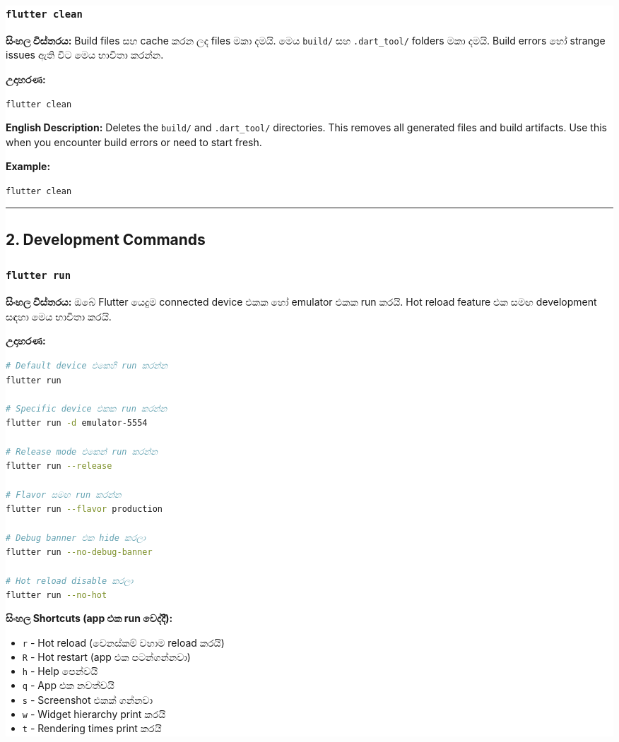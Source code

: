 
### `flutter clean`

**සිංහල විස්තරය:**
Build files සහ cache කරන ලද files මකා දමයි. මෙය `build/` සහ `.dart_tool/` folders මකා දමයි. Build errors හෝ strange issues ඇති විට මෙය භාවිතා කරන්න.

**උදාහරණ:**
```bash
flutter clean
```

**English Description:**
Deletes the `build/` and `.dart_tool/` directories. This removes all generated files and build artifacts. Use this when you encounter build errors or need to start fresh.

**Example:**
```bash
flutter clean
```

---

## 2. Development Commands

### `flutter run`

**සිංහල විස්තරය:**
ඔබේ Flutter යෙදුම connected device එකක හෝ emulator එකක run කරයි. Hot reload feature එක සමඟ development සඳහා මෙය භාවිතා කරයි.

**උදාහරණ:**
```bash
# Default device එකෙහි run කරන්න
flutter run

# Specific device එකක run කරන්න
flutter run -d emulator-5554

# Release mode එකෙන් run කරන්න
flutter run --release

# Flavor සමඟ run කරන්න
flutter run --flavor production

# Debug banner එක hide කරලා
flutter run --no-debug-banner

# Hot reload disable කරලා
flutter run --no-hot
```

**සිංහල Shortcuts (app එක run වෙද්දී):**
- `r` - Hot reload (වෙනස්කම් වහාම reload කරයි)
- `R` - Hot restart (app එක පටන්ගන්නවා)
- `h` - Help පෙන්වයි
- `q` - App එක නවත්වයි
- `s` - Screenshot එකක් ගන්නවා
- `w` - Widget hierarchy print කරයි
- `t` - Rendering times print කරයි
